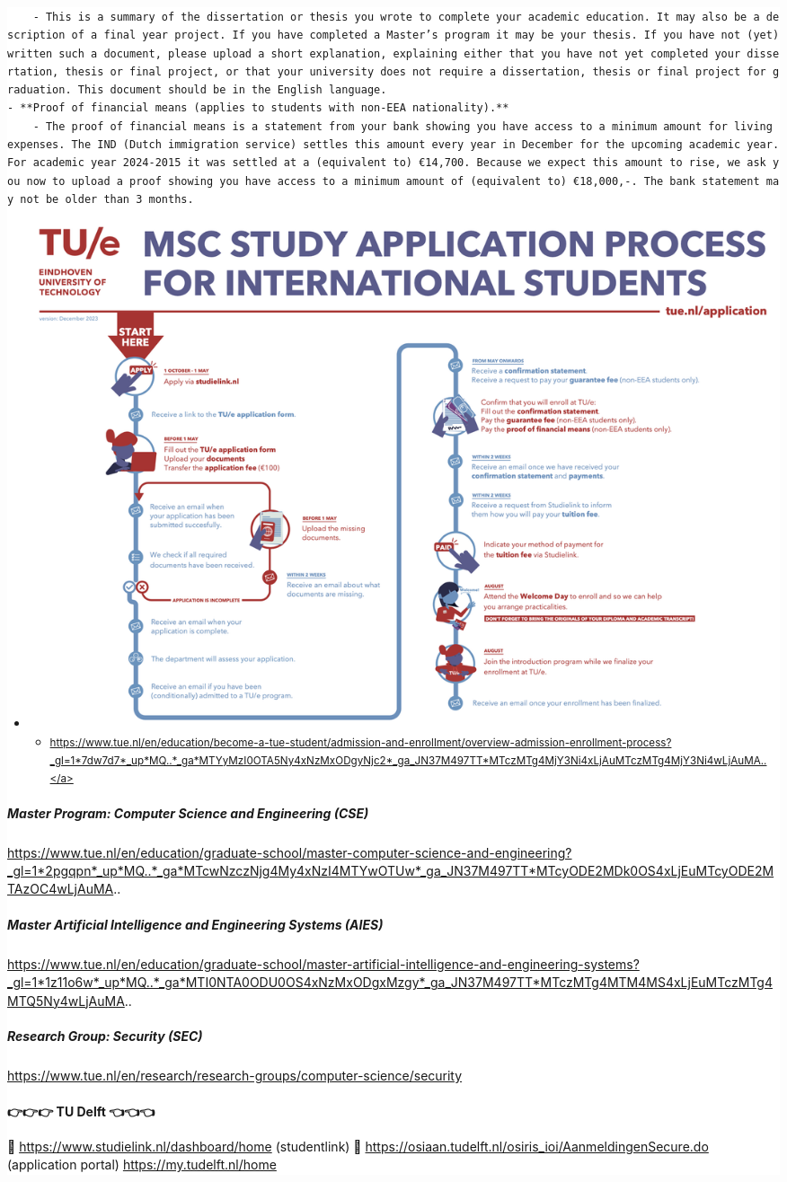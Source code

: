 		- This is a summary of the dissertation or thesis you wrote to complete your academic education. It may also be a description of a final year project. If you have completed a Master’s program it may be your thesis. If you have not (yet) written such a document, please upload a short explanation, explaining either that you have not yet completed your dissertation, thesis or final project, or that your university does not require a dissertation, thesis or final project for graduation. This document should be in the English language.
	- **Proof of financial means (applies to students with non-EEA nationality).**
		- The proof of financial means is a statement from your bank showing you have access to a minimum amount for living expenses. The IND (Dutch immigration service) settles this amount every year in December for the upcoming academic year. For academic year 2024-2015 it was settled at a (equivalent to) €14,700. Because we expect this amount to rise, we ask you now to upload a proof showing you have access to a minimum amount of (equivalent to) €18,000,-. The bank statement may not be older than 3 months.
- ![](../../../../Assets/Pics/Screenshot%202024-11-17%20at%2014.31.57.png)
	- <small><a>https://www.tue.nl/en/education/become-a-tue-student/admission-and-enrollment/overview-admission-enrollment-process?_gl=1*7dw7d7*_up*MQ..*_ga*MTYyMzI0OTA5Ny4xNzMxODgyNjc2*_ga_JN37M497TT*MTczMTg4MjY3Ni4xLjAuMTczMTg4MjY3Ni4wLjAuMA..</a></small>
##### Master Program: Computer Science and Engineering (CSE)
https://www.tue.nl/en/education/graduate-school/master-computer-science-and-engineering?_gl=1*2pgqpn*_up*MQ..*_ga*MTcwNzczNjg4My4xNzI4MTYwOTUw*_ga_JN37M497TT*MTcyODE2MDk0OS4xLjEuMTcyODE2MTAzOC4wLjAuMA..
##### Master Artificial Intelligence and Engineering Systems (AIES)
https://www.tue.nl/en/education/graduate-school/master-artificial-intelligence-and-engineering-systems?_gl=1*1z11o6w*_up*MQ..*_ga*MTI0NTA0ODU0OS4xNzMxODgxMzgy*_ga_JN37M497TT*MTczMTg4MTM4MS4xLjEuMTczMTg4MTQ5Ny4wLjAuMA..
##### Research Group: Security (SEC)
https://www.tue.nl/en/research/research-groups/computer-science/security
#### 👉👉👉 TU Delft 👈👈👈
🚪 https://www.studielink.nl/dashboard/home (studentlink)
🚪 https://osiaan.tudelft.nl/osiris_ioi/AanmeldingenSecure.do (application portal)
https://my.tudelft.nl/home